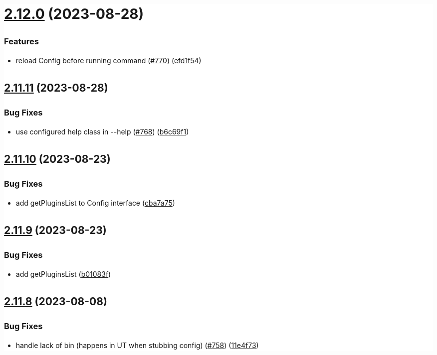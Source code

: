 

# [2.12.0](https://github.com/oclif/core/compare/2.11.11...2.12.0) (2023-08-28)


### Features

* reload Config before running command ([#770](https://github.com/oclif/core/issues/770)) ([efd1f54](https://github.com/oclif/core/commit/efd1f546079d5d0c9abe26df372ab657cfd389b0))



## [2.11.11](https://github.com/oclif/core/compare/2.11.10...2.11.11) (2023-08-28)


### Bug Fixes

* use configured help class in --help ([#768](https://github.com/oclif/core/issues/768)) ([b6c69f1](https://github.com/oclif/core/commit/b6c69f1f4f1760aee119ae660128ac45d59c828e))



## [2.11.10](https://github.com/oclif/core/compare/2.11.9...2.11.10) (2023-08-23)


### Bug Fixes

* add getPluginsList to Config interface ([cba7a75](https://github.com/oclif/core/commit/cba7a755cf5d0ff4886edd0db33d911441979984))



## [2.11.9](https://github.com/oclif/core/compare/2.11.8...2.11.9) (2023-08-23)


### Bug Fixes

* add getPluginsList ([b01083f](https://github.com/oclif/core/commit/b01083fb7132f3b3b35b98a6d43996b1713ca5ef))



## [2.11.8](https://github.com/oclif/core/compare/2.11.7...2.11.8) (2023-08-08)


### Bug Fixes

* handle lack of bin (happens in UT when stubbing config) ([#758](https://github.com/oclif/core/issues/758)) ([11e4f73](https://github.com/oclif/core/commit/11e4f73cf855f71294e4fc70c9d580c75bcef6e3))
